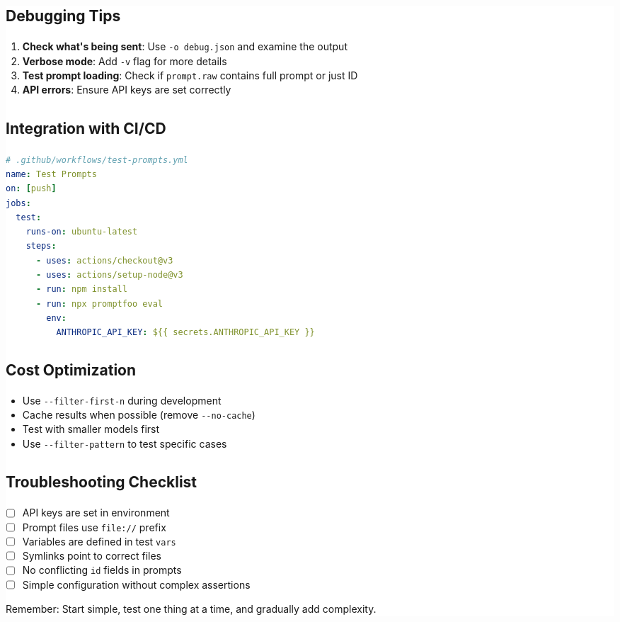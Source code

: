 ## Debugging Tips

1. **Check what's being sent**: Use `-o debug.json` and examine the output
2. **Verbose mode**: Add `-v` flag for more details
3. **Test prompt loading**: Check if `prompt.raw` contains full prompt or just ID
4. **API errors**: Ensure API keys are set correctly

## Integration with CI/CD

```yaml
# .github/workflows/test-prompts.yml
name: Test Prompts
on: [push]
jobs:
  test:
    runs-on: ubuntu-latest
    steps:
      - uses: actions/checkout@v3
      - uses: actions/setup-node@v3
      - run: npm install
      - run: npx promptfoo eval
        env:
          ANTHROPIC_API_KEY: ${{ secrets.ANTHROPIC_API_KEY }}
```

## Cost Optimization

- Use `--filter-first-n` during development
- Cache results when possible (remove `--no-cache`)
- Test with smaller models first
- Use `--filter-pattern` to test specific cases

## Troubleshooting Checklist

- [ ] API keys are set in environment
- [ ] Prompt files use `file://` prefix
- [ ] Variables are defined in test `vars`
- [ ] Symlinks point to correct files
- [ ] No conflicting `id` fields in prompts
- [ ] Simple configuration without complex assertions

Remember: Start simple, test one thing at a time, and gradually add complexity.